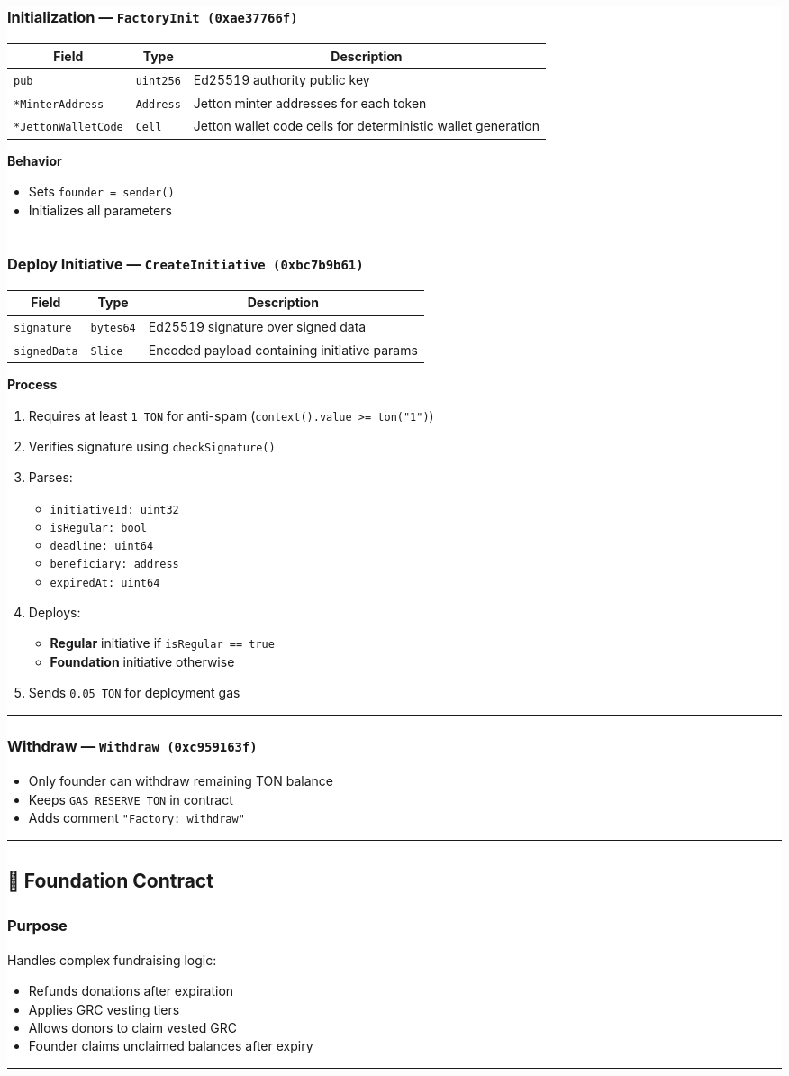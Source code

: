 ### Initialization — `FactoryInit (0xae37766f)`

| Field | Type | Description |
|--------|------|-------------|
| `pub` | `uint256` | Ed25519 authority public key |
| `*MinterAddress` | `Address` | Jetton minter addresses for each token |
| `*JettonWalletCode` | `Cell` | Jetton wallet code cells for deterministic wallet generation |

**Behavior**
- Sets `founder = sender()`
- Initializes all parameters

---

### Deploy Initiative — `CreateInitiative (0xbc7b9b61)`

| Field | Type | Description |
|--------|------|-------------|
| `signature` | `bytes64` | Ed25519 signature over signed data |
| `signedData` | `Slice` | Encoded payload containing initiative params |

**Process**
1. Requires at least `1 TON` for anti-spam (`context().value >= ton("1")`)
2. Verifies signature using `checkSignature()`
3. Parses:
   - `initiativeId: uint32`
   - `isRegular: bool`
   - `deadline: uint64`
   - `beneficiary: address`
   - `expiredAt: uint64`

4. Deploys:
   - **Regular** initiative if `isRegular == true`
   - **Foundation** initiative otherwise
5. Sends `0.05 TON` for deployment gas

---

### Withdraw — `Withdraw (0xc959163f)`

- Only founder can withdraw remaining TON balance  
- Keeps `GAS_RESERVE_TON` in contract  
- Adds comment `"Factory: withdraw"`

---

## 🧩 Foundation Contract

### Purpose
Handles complex fundraising logic:
- Refunds donations after expiration  
- Applies GRC vesting tiers  
- Allows donors to claim vested GRC  
- Founder claims unclaimed balances after expiry  

---